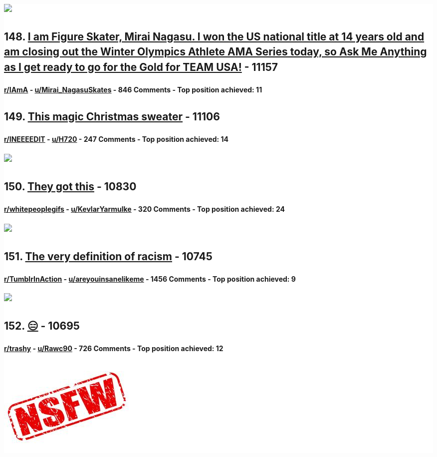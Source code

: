 <a href="https://bloomsberg.co/abortion-illegal-untold-stories/"><img src="https://b.thumbs.redditmedia.com/BHHWplb8jQooTqWiztKu36Z8RqBFy7lDMKjf4xoAbTA.jpg"></img></a>

## 148. [I am Figure Skater, Mirai Nagasu. I won the US national title at 14 years old and am closing out the Winter Olympics Athlete AMA Series today, so Ask Me Anything as I get ready to go for the Gold for TEAM USA!](http://reddit.com/r/IAmA/comments/7jkud3/i_am_figure_skater_mirai_nagasu_i_won_the_us/) - 11157
#### [r/IAmA](http://reddit.com/r/IAmA) - [u/Mirai_NagasuSkates](http://reddit.com/u/Mirai_NagasuSkates) - 846 Comments - Top position achieved: 11

## 149. [This magic Christmas sweater](http://reddit.com/r/INEEEEDIT/comments/7jlv51/this_magic_christmas_sweater/) - 11106
#### [r/INEEEEDIT](http://reddit.com/r/INEEEEDIT) - [u/H720](http://reddit.com/u/H720) - 247 Comments - Top position achieved: 14

<a href="https://i.imgur.com/kbYR4EB.gifv"><img src="https://b.thumbs.redditmedia.com/W-N70ft6YF65IeYWwbiaLD2-dmcmWk8bnx6Sqrhn6tc.jpg"></img></a>

## 150. [They got this](http://reddit.com/r/whitepeoplegifs/comments/7jjn7x/they_got_this/) - 10830
#### [r/whitepeoplegifs](http://reddit.com/r/whitepeoplegifs) - [u/KevlarYarmulke](http://reddit.com/u/KevlarYarmulke) - 320 Comments - Top position achieved: 24

<a href="https://gfycat.com/FearlessSparklingKentrosaurus"><img src="https://b.thumbs.redditmedia.com/f-MNhRU_esJFaVpRgiJS27_G4SsETU-Q21J5HIMEt8E.jpg"></img></a>

## 151. [The very definition of racism](http://reddit.com/r/TumblrInAction/comments/7jnbqs/the_very_definition_of_racism/) - 10745
#### [r/TumblrInAction](http://reddit.com/r/TumblrInAction) - [u/areyouinsanelikeme](http://reddit.com/u/areyouinsanelikeme) - 1456 Comments - Top position achieved: 9

<a href="https://i.redd.it/0h6324aulp301.jpg"><img src="https://b.thumbs.redditmedia.com/FsU6yIVKxRAxcean_pLZ2AmnsTU_J7T2Q7XgYYPHxZc.jpg"></img></a>

## 152. [😑](http://reddit.com/r/trashy/comments/7jmz14/_/) - 10695
#### [r/trashy](http://reddit.com/r/trashy) - [u/Rawc90](http://reddit.com/u/Rawc90) - 726 Comments - Top position achieved: 12

<a href="https://i.redd.it/qbihxayrmr301.jpg"><img src="https://github.com/mgerb/top-of-reddit/raw/master/nsfw.jpg"></img></a>
